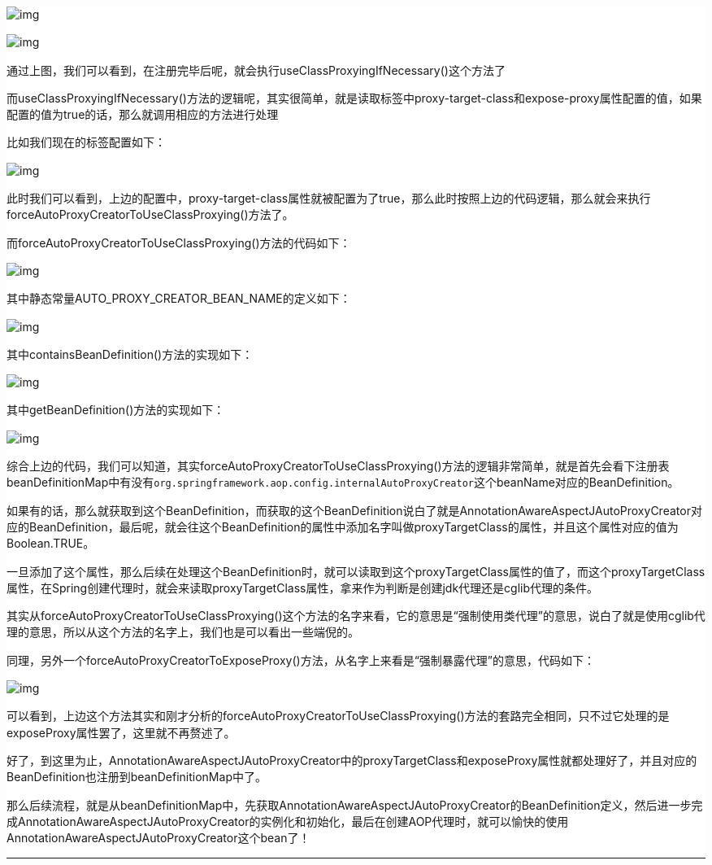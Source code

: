 ![img](https://studyimages.oss-cn-beijing.aliyuncs.com/img/Spring/202303/202303171623248.png)

![img](https://studyimages.oss-cn-beijing.aliyuncs.com/img/Spring/202303/202303171623740.png)

通过上图，我们可以看到，在注册完毕后呢，就会执行useClassProxyingIfNecessary()这个方法了

而useClassProxyingIfNecessary()方法的逻辑呢，其实很简单，就是读取标签中proxy-target-class和expose-proxy属性配置的值，如果配置的值为true的话，那么就调用相应的方法进行处理

比如我们现在的标签配置如下：

![img](https://studyimages.oss-cn-beijing.aliyuncs.com/img/Spring/202303/202303171623303.png)

此时我们可以看到，上边的配置中，proxy-target-class属性就被配置为了true，那么此时按照上边的代码逻辑，那么就会来执行forceAutoProxyCreatorToUseClassProxying()方法了。

而forceAutoProxyCreatorToUseClassProxying()方法的代码如下：

![img](https://studyimages.oss-cn-beijing.aliyuncs.com/img/Spring/202303/202303171624070.png)

其中静态常量AUTO_PROXY_CREATOR_BEAN_NAME的定义如下：

![img](https://studyimages.oss-cn-beijing.aliyuncs.com/img/Spring/202303/202303171624446.png)

其中containsBeanDefinition()方法的实现如下：

![img](https://studyimages.oss-cn-beijing.aliyuncs.com/img/Spring/202303/202303171624196.png)

其中getBeanDefinition()方法的实现如下：

![img](https://studyimages.oss-cn-beijing.aliyuncs.com/img/Spring/202303/202303171624939.png)

综合上边的代码，我们可以知道，其实forceAutoProxyCreatorToUseClassProxying()方法的逻辑非常简单，就是首先会看下注册表beanDefinitionMap中有没有`org.springframework.aop.config.internalAutoProxyCreator`这个beanName对应的BeanDefinition。

如果有的话，那么就获取到这个BeanDefinition，而获取的这个BeanDefinition说白了就是AnnotationAwareAspectJAutoProxyCreator对应的BeanDefinition，最后呢，就会往这个BeanDefinition的属性中添加名字叫做proxyTargetClass的属性，并且这个属性对应的值为Boolean.TRUE。

一旦添加了这个属性，那么后续在处理这个BeanDefinition时，就可以读取到这个proxyTargetClass属性的值了，而这个proxyTargetClass属性，在Spring创建代理时，就会来读取proxyTargetClass属性，拿来作为判断是创建jdk代理还是cglib代理的条件。

其实从forceAutoProxyCreatorToUseClassProxying()这个方法的名字来看，它的意思是“强制使用类代理”的意思，说白了就是使用cglib代理的意思，所以从这个方法的名字上，我们也是可以看出一些端倪的。

同理，另外一个forceAutoProxyCreatorToExposeProxy()方法，从名字上来看是“强制暴露代理”的意思，代码如下：

![img](https://studyimages.oss-cn-beijing.aliyuncs.com/img/Spring/202303/202303171624332.png)

可以看到，上边这个方法其实和刚才分析的forceAutoProxyCreatorToUseClassProxying()方法的套路完全相同，只不过它处理的是exposeProxy属性罢了，这里就不再赘述了。

好了，到这里为止，AnnotationAwareAspectJAutoProxyCreator中的proxyTargetClass和exposeProxy属性就都处理好了，并且对应的BeanDefinition也注册到beanDefinitionMap中了。

那么后续流程，就是从beanDefinitionMap中，先获取AnnotationAwareAspectJAutoProxyCreator的BeanDefinition定义，然后进一步完成AnnotationAwareAspectJAutoProxyCreator的实例化和初始化，最后在创建AOP代理时，就可以愉快的使用AnnotationAwareAspectJAutoProxyCreator这个bean了！

---